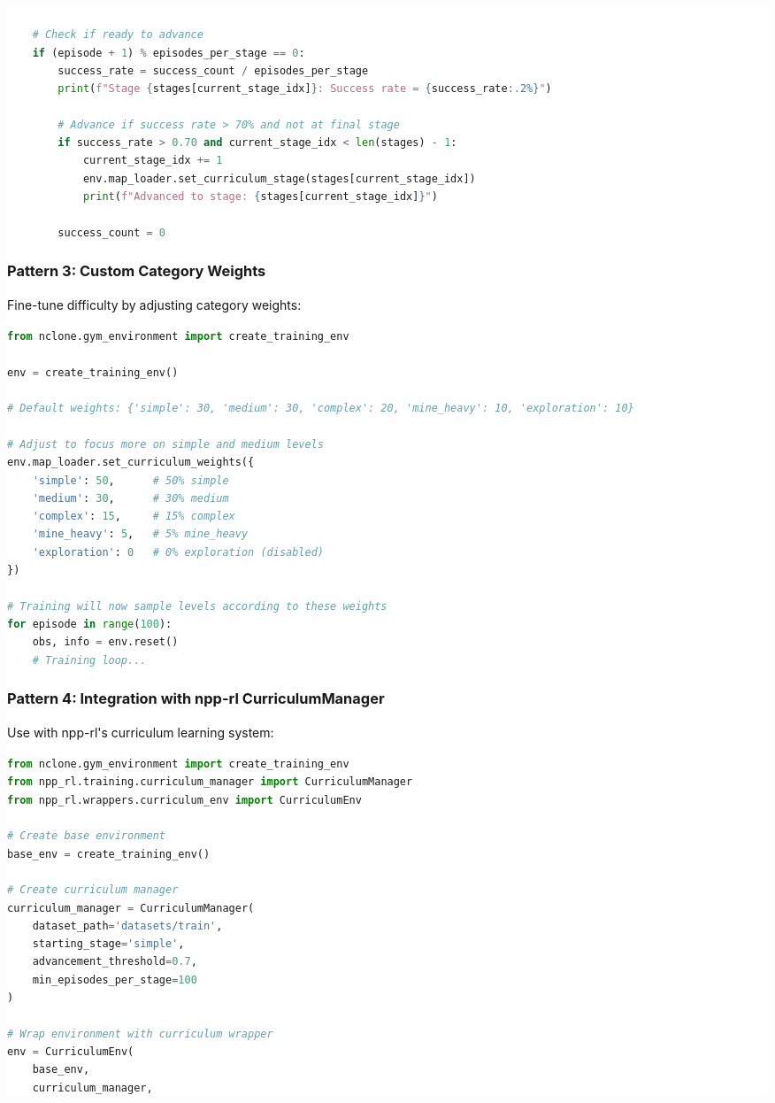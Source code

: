 ```python
    
    # Check if ready to advance
    if (episode + 1) % episodes_per_stage == 0:
        success_rate = success_count / episodes_per_stage
        print(f"Stage {stages[current_stage_idx]}: Success rate = {success_rate:.2%}")
        
        # Advance if success rate > 70% and not at final stage
        if success_rate > 0.70 and current_stage_idx < len(stages) - 1:
            current_stage_idx += 1
            env.map_loader.set_curriculum_stage(stages[current_stage_idx])
            print(f"Advanced to stage: {stages[current_stage_idx]}")
        
        success_count = 0
```

### Pattern 3: Custom Category Weights

Fine-tune difficulty by adjusting category weights:

```python
from nclone.gym_environment import create_training_env

env = create_training_env()

# Default weights: {'simple': 30, 'medium': 30, 'complex': 20, 'mine_heavy': 10, 'exploration': 10}

# Adjust to focus more on simple and medium levels
env.map_loader.set_curriculum_weights({
    'simple': 50,      # 50% simple
    'medium': 30,      # 30% medium
    'complex': 15,     # 15% complex
    'mine_heavy': 5,   # 5% mine_heavy
    'exploration': 0   # 0% exploration (disabled)
})

# Training will now sample levels according to these weights
for episode in range(100):
    obs, info = env.reset()
    # Training loop...
```

### Pattern 4: Integration with npp-rl CurriculumManager

Use with npp-rl's curriculum learning system:

```python
from nclone.gym_environment import create_training_env
from npp_rl.training.curriculum_manager import CurriculumManager
from npp_rl.wrappers.curriculum_env import CurriculumEnv

# Create base environment
base_env = create_training_env()

# Create curriculum manager
curriculum_manager = CurriculumManager(
    dataset_path='datasets/train',
    starting_stage='simple',
    advancement_threshold=0.7,
    min_episodes_per_stage=100
)

# Wrap environment with curriculum wrapper
env = CurriculumEnv(
    base_env,
    curriculum_manager,
```